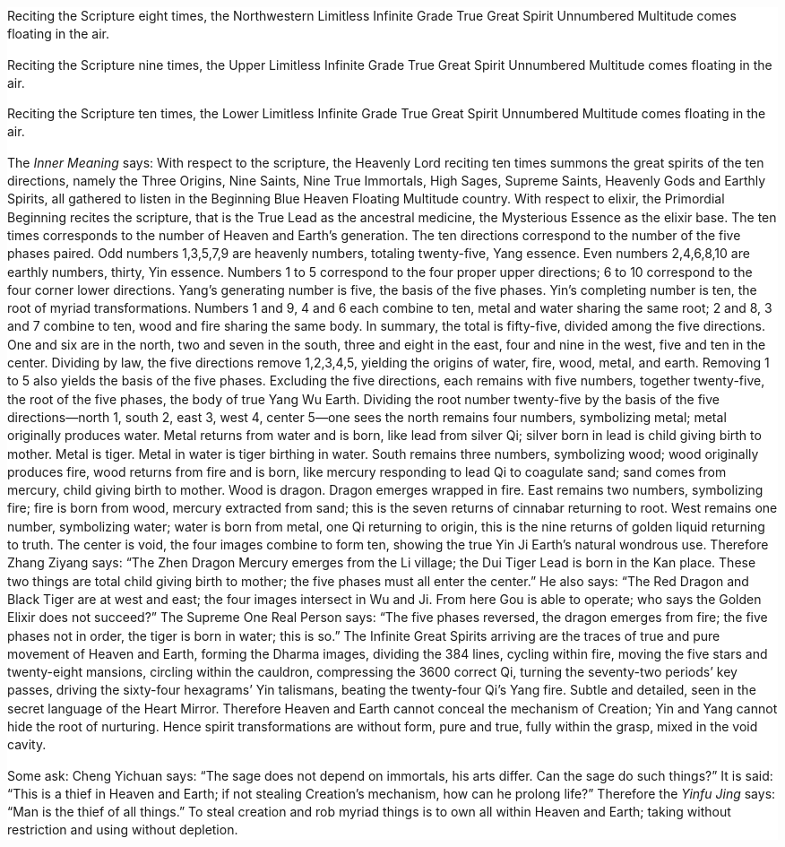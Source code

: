 Reciting the Scripture eight times, the Northwestern Limitless Infinite Grade True Great Spirit Unnumbered Multitude comes floating in the air.

Reciting the Scripture nine times, the Upper Limitless Infinite Grade True Great Spirit Unnumbered Multitude comes floating in the air.

Reciting the Scripture ten times, the Lower Limitless Infinite Grade True Great Spirit Unnumbered Multitude comes floating in the air.

The *Inner Meaning* says: With respect to the scripture, the Heavenly Lord reciting ten times summons the great spirits of the ten directions, namely the Three Origins, Nine Saints, Nine True Immortals, High Sages, Supreme Saints, Heavenly Gods and Earthly Spirits, all gathered to listen in the Beginning Blue Heaven Floating Multitude country. With respect to elixir, the Primordial Beginning recites the scripture, that is the True Lead as the ancestral medicine, the Mysterious Essence as the elixir base. The ten times corresponds to the number of Heaven and Earth’s generation. The ten directions correspond to the number of the five phases paired. Odd numbers 1,3,5,7,9 are heavenly numbers, totaling twenty-five, Yang essence. Even numbers 2,4,6,8,10 are earthly numbers, thirty, Yin essence. Numbers 1 to 5 correspond to the four proper upper directions; 6 to 10 correspond to the four corner lower directions. Yang’s generating number is five, the basis of the five phases. Yin’s completing number is ten, the root of myriad transformations. Numbers 1 and 9, 4 and 6 each combine to ten, metal and water sharing the same root; 2 and 8, 3 and 7 combine to ten, wood and fire sharing the same body. In summary, the total is fifty-five, divided among the five directions. One and six are in the north, two and seven in the south, three and eight in the east, four and nine in the west, five and ten in the center. Dividing by law, the five directions remove 1,2,3,4,5, yielding the origins of water, fire, wood, metal, and earth. Removing 1 to 5 also yields the basis of the five phases. Excluding the five directions, each remains with five numbers, together twenty-five, the root of the five phases, the body of true Yang Wu Earth. Dividing the root number twenty-five by the basis of the five directions—north 1, south 2, east 3, west 4, center 5—one sees the north remains four numbers, symbolizing metal; metal originally produces water. Metal returns from water and is born, like lead from silver Qi; silver born in lead is child giving birth to mother. Metal is tiger. Metal in water is tiger birthing in water. South remains three numbers, symbolizing wood; wood originally produces fire, wood returns from fire and is born, like mercury responding to lead Qi to coagulate sand; sand comes from mercury, child giving birth to mother. Wood is dragon. Dragon emerges wrapped in fire. East remains two numbers, symbolizing fire; fire is born from wood, mercury extracted from sand; this is the seven returns of cinnabar returning to root. West remains one number, symbolizing water; water is born from metal, one Qi returning to origin, this is the nine returns of golden liquid returning to truth. The center is void, the four images combine to form ten, showing the true Yin Ji Earth’s natural wondrous use. Therefore Zhang Ziyang says: “The Zhen Dragon Mercury emerges from the Li village; the Dui Tiger Lead is born in the Kan place. These two things are total child giving birth to mother; the five phases must all enter the center.” He also says: “The Red Dragon and Black Tiger are at west and east; the four images intersect in Wu and Ji. From here Gou is able to operate; who says the Golden Elixir does not succeed?” The Supreme One Real Person says: “The five phases reversed, the dragon emerges from fire; the five phases not in order, the tiger is born in water; this is so.” The Infinite Great Spirits arriving are the traces of true and pure movement of Heaven and Earth, forming the Dharma images, dividing the 384 lines, cycling within fire, moving the five stars and twenty-eight mansions, circling within the cauldron, compressing the 3600 correct Qi, turning the seventy-two periods’ key passes, driving the sixty-four hexagrams’ Yin talismans, beating the twenty-four Qi’s Yang fire. Subtle and detailed, seen in the secret language of the Heart Mirror. Therefore Heaven and Earth cannot conceal the mechanism of Creation; Yin and Yang cannot hide the root of nurturing. Hence spirit transformations are without form, pure and true, fully within the grasp, mixed in the void cavity.

Some ask: Cheng Yichuan says: “The sage does not depend on immortals, his arts differ. Can the sage do such things?” It is said: “This is a thief in Heaven and Earth; if not stealing Creation’s mechanism, how can he prolong life?” Therefore the *Yinfu Jing* says: “Man is the thief of all things.” To steal creation and rob myriad things is to own all within Heaven and Earth; taking without restriction and using without depletion.
